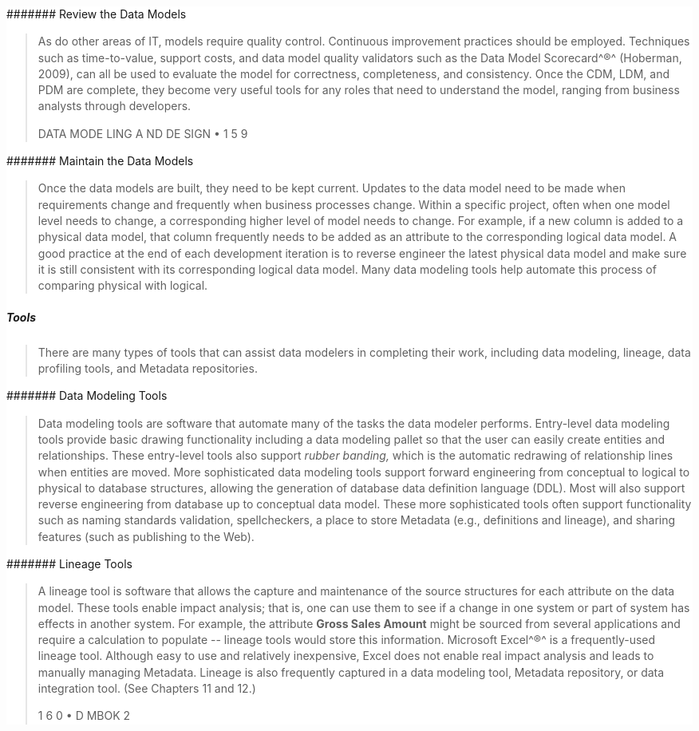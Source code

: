 ####### Review the Data Models

> As do other areas of IT, models require quality control. Continuous
> improvement practices should be employed. Techniques such as
> time-to-value, support costs, and data model quality validators such
> as the Data Model Scorecard^®^ (Hoberman, 2009), can all be used to
> evaluate the model for correctness, completeness, and consistency.
> Once the CDM, LDM, and PDM are complete, they become very useful tools
> for any roles that need to understand the model, ranging from business
> analysts through developers.
>
> DATA MODE LING A ND DE SIGN • 1 5 9

####### Maintain the Data Models

> Once the data models are built, they need to be kept current. Updates
> to the data model need to be made when requirements change and
> frequently when business processes change. Within a specific project,
> often when one model level needs to change, a corresponding higher
> level of model needs to change. For example, if a new column is added
> to a physical data model, that column frequently needs to be added as
> an attribute to the corresponding logical data model. A good practice
> at the end of each development iteration is to reverse engineer the
> latest physical data model and make sure it is still consistent with
> its corresponding logical data model. Many data modeling tools help
> automate this process of comparing physical with logical.

##### Tools

> There are many types of tools that can assist data modelers in
> completing their work, including data modeling, lineage, data
> profiling tools, and Metadata repositories.

####### Data Modeling Tools

> Data modeling tools are software that automate many of the tasks the
> data modeler performs. Entry-level data modeling tools provide basic
> drawing functionality including a data modeling pallet so that the
> user can easily create entities and relationships. These entry-level
> tools also support *rubber banding,* which is the automatic redrawing
> of relationship lines when entities are moved. More sophisticated data
> modeling tools support forward engineering from conceptual to logical
> to physical to database structures, allowing the generation of
> database data definition language (DDL). Most will also support
> reverse engineering from database up to conceptual data model. These
> more sophisticated tools often support functionality such as naming
> standards validation, spellcheckers, a place to store Metadata (e.g.,
> definitions and lineage), and sharing features (such as publishing to
> the Web).

####### Lineage Tools

> A lineage tool is software that allows the capture and maintenance of
> the source structures for each attribute on the data model. These
> tools enable impact analysis; that is, one can use them to see if a
> change in one system or part of system has effects in another system.
> For example, the attribute **Gross Sales Amount** might be sourced
> from several applications and require a calculation to populate --
> lineage tools would store this information. Microsoft Excel^®^ is a
> frequently-used lineage tool. Although easy to use and relatively
> inexpensive, Excel does not enable real impact analysis and leads to
> manually managing Metadata. Lineage is also frequently captured in a
> data modeling tool, Metadata repository, or data integration tool.
> (See Chapters 11 and 12.)
>
> 1 6 0 • D MBOK 2
